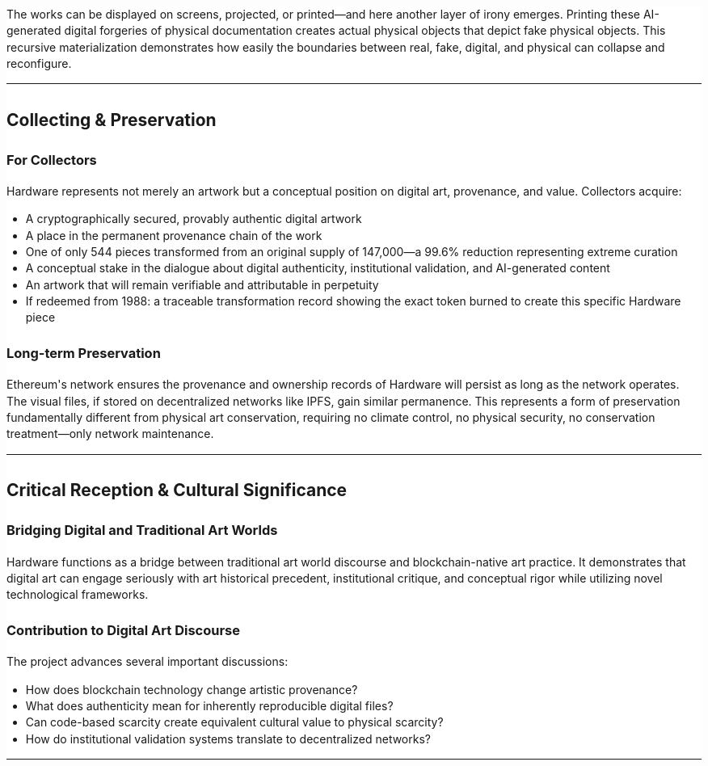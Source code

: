 The works can be displayed on screens, projected, or printed—and here another layer of irony emerges. Printing these AI-generated digital forgeries of physical documentation creates actual physical objects that depict fake physical objects. This recursive materialization demonstrates how easily the boundaries between real, fake, digital, and physical can collapse and reconfigure.

---

## Collecting & Preservation

### For Collectors

Hardware represents not merely an artwork but a conceptual position on digital art, provenance, and value. Collectors acquire:

- A cryptographically secured, provably authentic digital artwork
- A place in the permanent provenance chain of the work
- One of only 544 pieces transformed from an original supply of 147,000—a 99.6% reduction representing extreme curation
- A conceptual stake in the dialogue about digital authenticity, institutional validation, and AI-generated content
- An artwork that will remain verifiable and attributable in perpetuity
- If redeemed from 1988: a traceable transformation record showing the exact token burned to create this specific Hardware piece

### Long-term Preservation

Ethereum's network ensures the provenance and ownership records of Hardware will persist as long as the network operates. The visual files, if stored on decentralized networks like IPFS, gain similar permanence. This represents a form of preservation fundamentally different from physical art conservation, requiring no climate control, no physical security, no conservation treatment—only network maintenance.

---

## Critical Reception & Cultural Significance

### Bridging Digital and Traditional Art Worlds

Hardware functions as a bridge between traditional art world discourse and blockchain-native art practice. It demonstrates that digital art can engage seriously with art historical precedent, institutional critique, and conceptual rigor while utilizing novel technological frameworks.

### Contribution to Digital Art Discourse

The project advances several important discussions:

- How does blockchain technology change artistic provenance?
- What does authenticity mean for inherently reproducible digital files?
- Can code-based scarcity create equivalent cultural value to physical scarcity?
- How do institutional validation systems translate to decentralized networks?

---
